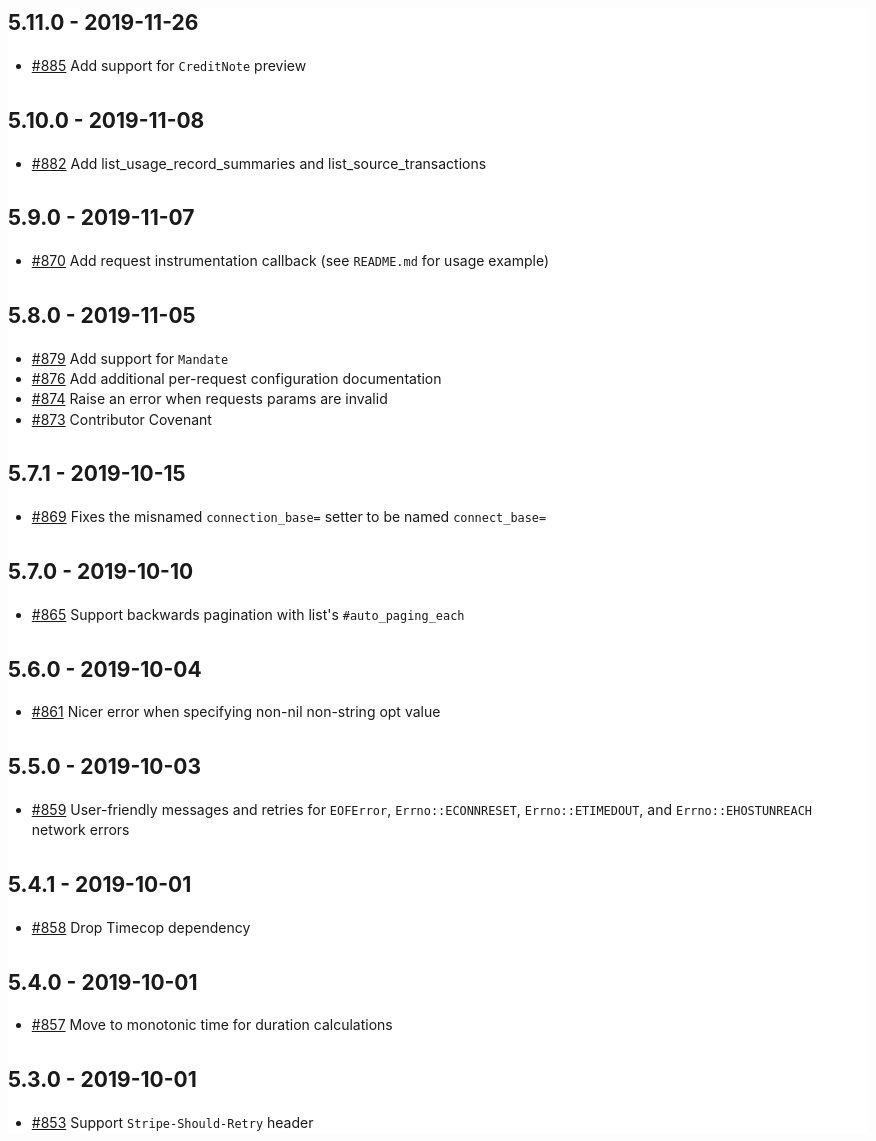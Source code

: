 ## 5.11.0 - 2019-11-26
* [#885](https://github.com/stripe/stripe-ruby/pull/885) Add support for `CreditNote` preview

## 5.10.0 - 2019-11-08
* [#882](https://github.com/stripe/stripe-ruby/pull/882) Add list_usage_record_summaries and list_source_transactions

## 5.9.0 - 2019-11-07
* [#870](https://github.com/stripe/stripe-ruby/pull/870) Add request instrumentation callback (see `README.md` for usage example)

## 5.8.0 - 2019-11-05
* [#879](https://github.com/stripe/stripe-ruby/pull/879) Add support for `Mandate`
* [#876](https://github.com/stripe/stripe-ruby/pull/876) Add additional per-request configuration documentation
* [#874](https://github.com/stripe/stripe-ruby/pull/874) Raise an error when requests params are invalid
* [#873](https://github.com/stripe/stripe-ruby/pull/873) Contributor Covenant

## 5.7.1 - 2019-10-15
* [#869](https://github.com/stripe/stripe-ruby/pull/869) Fixes the misnamed `connection_base=` setter to be named `connect_base=`

## 5.7.0 - 2019-10-10
* [#865](https://github.com/stripe/stripe-ruby/pull/865) Support backwards pagination with list's `#auto_paging_each`

## 5.6.0 - 2019-10-04
* [#861](https://github.com/stripe/stripe-ruby/pull/861) Nicer error when specifying non-nil non-string opt value

## 5.5.0 - 2019-10-03
* [#859](https://github.com/stripe/stripe-ruby/pull/859) User-friendly messages and retries for `EOFError`, `Errno::ECONNRESET`, `Errno::ETIMEDOUT`, and `Errno::EHOSTUNREACH` network errors

## 5.4.1 - 2019-10-01
* [#858](https://github.com/stripe/stripe-ruby/pull/858) Drop Timecop dependency

## 5.4.0 - 2019-10-01
* [#857](https://github.com/stripe/stripe-ruby/pull/857) Move to monotonic time for duration calculations

## 5.3.0 - 2019-10-01
* [#853](https://github.com/stripe/stripe-ruby/pull/853) Support `Stripe-Should-Retry` header
